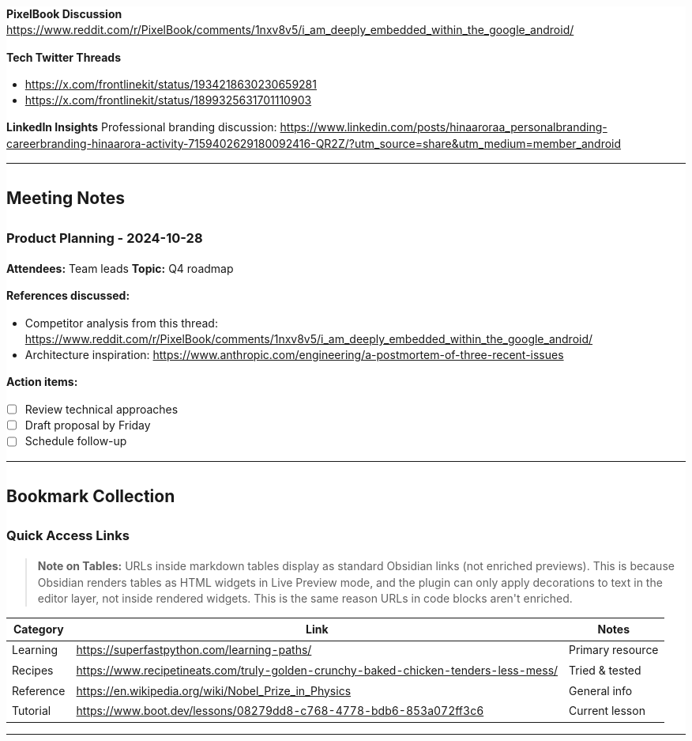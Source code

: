 **PixelBook Discussion**
https://www.reddit.com/r/PixelBook/comments/1nxv8v5/i_am_deeply_embedded_within_the_google_android/

**Tech Twitter Threads**
- https://x.com/frontlinekit/status/1934218630230659281
- https://x.com/frontlinekit/status/1899325631701110903

**LinkedIn Insights**
Professional branding discussion: https://www.linkedin.com/posts/hinaaroraa_personalbranding-careerbranding-hinaarora-activity-7159402629180092416-QR2Z/?utm_source=share&utm_medium=member_android

---

## Meeting Notes

### Product Planning - 2024-10-28

**Attendees:** Team leads
**Topic:** Q4 roadmap

**References discussed:**
- Competitor analysis from this thread: https://www.reddit.com/r/PixelBook/comments/1nxv8v5/i_am_deeply_embedded_within_the_google_android/
- Architecture inspiration: https://www.anthropic.com/engineering/a-postmortem-of-three-recent-issues

**Action items:**
- [ ] Review technical approaches
- [ ] Draft proposal by Friday
- [ ] Schedule follow-up

---

## Bookmark Collection

### Quick Access Links

> **Note on Tables:** URLs inside markdown tables display as standard Obsidian links (not enriched previews). This is because Obsidian renders tables as HTML widgets in Live Preview mode, and the plugin can only apply decorations to text in the editor layer, not inside rendered widgets. This is the same reason URLs in code blocks aren't enriched.

| Category | Link | Notes |
|----------|------|-------|
| Learning | https://superfastpython.com/learning-paths/ | Primary resource |
| Recipes | https://www.recipetineats.com/truly-golden-crunchy-baked-chicken-tenders-less-mess/ | Tried & tested |
| Reference | https://en.wikipedia.org/wiki/Nobel_Prize_in_Physics | General info |
| Tutorial | https://www.boot.dev/lessons/08279dd8-c768-4778-bdb6-853a072ff3c6 | Current lesson |

---
